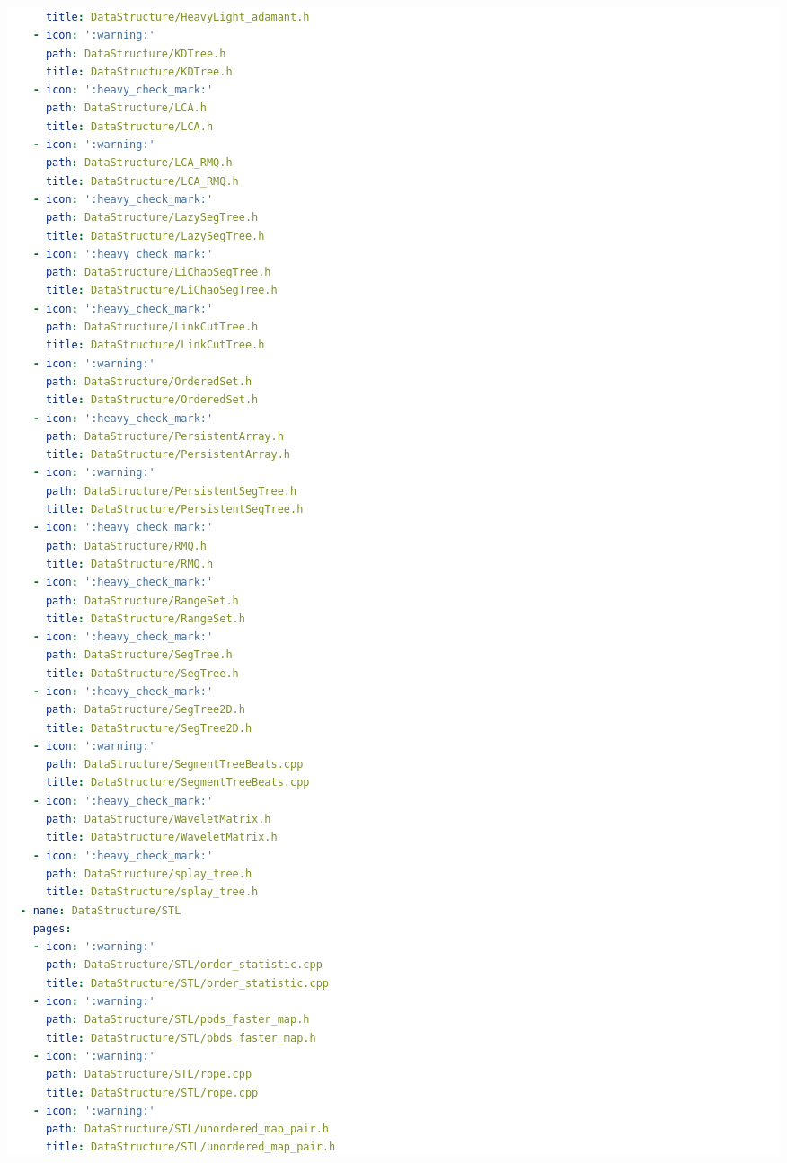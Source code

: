 ```yaml
      title: DataStructure/HeavyLight_adamant.h
    - icon: ':warning:'
      path: DataStructure/KDTree.h
      title: DataStructure/KDTree.h
    - icon: ':heavy_check_mark:'
      path: DataStructure/LCA.h
      title: DataStructure/LCA.h
    - icon: ':warning:'
      path: DataStructure/LCA_RMQ.h
      title: DataStructure/LCA_RMQ.h
    - icon: ':heavy_check_mark:'
      path: DataStructure/LazySegTree.h
      title: DataStructure/LazySegTree.h
    - icon: ':heavy_check_mark:'
      path: DataStructure/LiChaoSegTree.h
      title: DataStructure/LiChaoSegTree.h
    - icon: ':heavy_check_mark:'
      path: DataStructure/LinkCutTree.h
      title: DataStructure/LinkCutTree.h
    - icon: ':warning:'
      path: DataStructure/OrderedSet.h
      title: DataStructure/OrderedSet.h
    - icon: ':heavy_check_mark:'
      path: DataStructure/PersistentArray.h
      title: DataStructure/PersistentArray.h
    - icon: ':warning:'
      path: DataStructure/PersistentSegTree.h
      title: DataStructure/PersistentSegTree.h
    - icon: ':heavy_check_mark:'
      path: DataStructure/RMQ.h
      title: DataStructure/RMQ.h
    - icon: ':heavy_check_mark:'
      path: DataStructure/RangeSet.h
      title: DataStructure/RangeSet.h
    - icon: ':heavy_check_mark:'
      path: DataStructure/SegTree.h
      title: DataStructure/SegTree.h
    - icon: ':heavy_check_mark:'
      path: DataStructure/SegTree2D.h
      title: DataStructure/SegTree2D.h
    - icon: ':warning:'
      path: DataStructure/SegmentTreeBeats.cpp
      title: DataStructure/SegmentTreeBeats.cpp
    - icon: ':heavy_check_mark:'
      path: DataStructure/WaveletMatrix.h
      title: DataStructure/WaveletMatrix.h
    - icon: ':heavy_check_mark:'
      path: DataStructure/splay_tree.h
      title: DataStructure/splay_tree.h
  - name: DataStructure/STL
    pages:
    - icon: ':warning:'
      path: DataStructure/STL/order_statistic.cpp
      title: DataStructure/STL/order_statistic.cpp
    - icon: ':warning:'
      path: DataStructure/STL/pbds_faster_map.h
      title: DataStructure/STL/pbds_faster_map.h
    - icon: ':warning:'
      path: DataStructure/STL/rope.cpp
      title: DataStructure/STL/rope.cpp
    - icon: ':warning:'
      path: DataStructure/STL/unordered_map_pair.h
      title: DataStructure/STL/unordered_map_pair.h
```